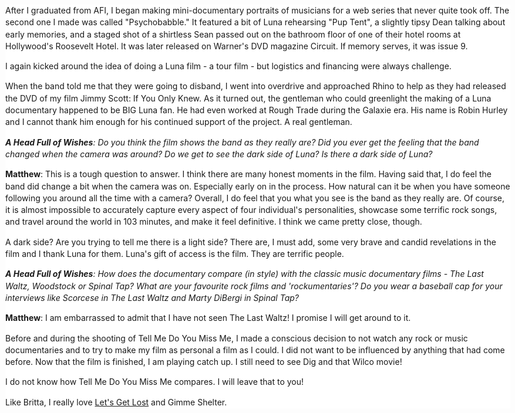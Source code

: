 After I graduated from AFI, I began making mini-documentary portraits of
musicians for a web series that never quite took off. The second one I made
was called "Psychobabble." It featured a bit of Luna rehearsing "Pup Tent", a
slightly tipsy Dean talking about early memories, and a staged shot of a
shirtless Sean passed out on the bathroom floor of one of their hotel rooms at
Hollywood's Roosevelt Hotel. It was later released on Warner's DVD magazine
Circuit. If memory serves, it was issue 9.

I again kicked around the idea of doing a Luna film - a tour film - but
logistics and financing were always challenge.

When the band told me that they were going to disband, I went into overdrive
and approached Rhino to help as they had released the DVD of my film Jimmy
Scott: If You Only Knew. As
it turned out, the gentleman who could greenlight the making of a Luna
documentary happened to be BIG Luna fan. He had even worked at Rough Trade
during the Galaxie era. His name is Robin Hurley and I cannot thank him enough
for his continued support of the project. A real gentleman.

_**A Head Full of Wishes**: Do you think the film shows the band as they really are? Did you ever get the feeling that the band changed when the camera was around? Do we get to see the dark side of Luna? Is there a dark side of Luna?_

**Matthew**: This is a tough question to answer. I think there are many honest moments in the film. Having said that, I do feel the band did change a bit when the camera was on. Especially early on in the process. How natural can it be when you have someone following you around all the time with a camera? Overall, I do feel that you what you see is the band as they really are. Of course, it is almost impossible to accurately capture every aspect of four individual's personalities, showcase some terrific rock songs, and travel around the world in 103 minutes, and make it feel definitive. I think we came pretty close, though.

A dark side? Are you trying to tell me there is a light side? There are, I
must add, some very brave and candid revelations in the film and I thank Luna
for them. Luna's gift of access is the film. They are terrific people.

_**A Head Full of Wishes**: How does the documentary compare (in style) with the classic music documentary films - The Last Waltz, Woodstock or Spinal Tap? What are your favourite rock films and 'rockumentaries'? Do you wear a baseball cap for your interviews like Scorcese in The Last Waltz and Marty DiBergi in Spinal Tap?_

**Matthew**: I am embarrassed to admit that I have not seen The Last Waltz! I promise I will get around to it.

Before and during the shooting of Tell Me Do You Miss Me, I made a conscious
decision to not watch any rock or music documentaries and to try to make my
film as personal a film as I could. I did not want to be influenced by
anything that had come before. Now that the film is finished, I am playing
catch up. I still need to see
Dig and
that Wilco movie!

I do not know how Tell Me Do You Miss Me compares. I will leave that to you!

Like Britta, I really love [Let's Get Lost](http://en.wikipedia.org/wiki/Let%27s_Get_Lost_%28film%29) 
and Gimme Shelter.
